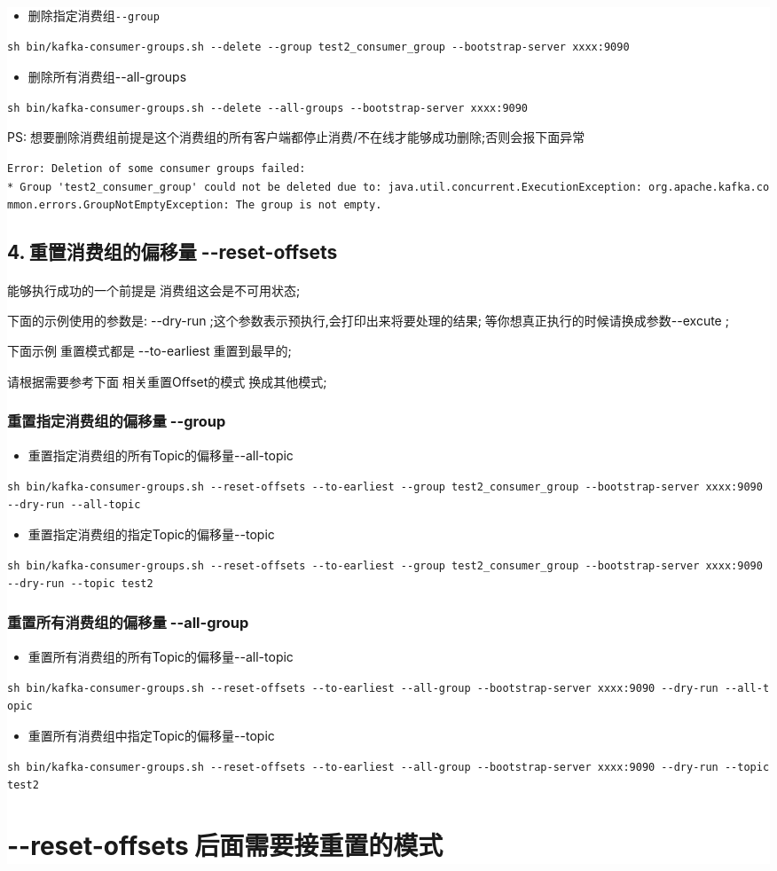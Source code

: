 - 删除指定消费组`--group`
```
sh bin/kafka-consumer-groups.sh --delete --group test2_consumer_group --bootstrap-server xxxx:9090
```

- 删除所有消费组--all-groups
```
sh bin/kafka-consumer-groups.sh --delete --all-groups --bootstrap-server xxxx:9090
```

PS: 想要删除消费组前提是这个消费组的所有客户端都停止消费/不在线才能够成功删除;否则会报下面异常
```
Error: Deletion of some consumer groups failed:
* Group 'test2_consumer_group' could not be deleted due to: java.util.concurrent.ExecutionException: org.apache.kafka.common.errors.GroupNotEmptyException: The group is not empty.
```

## 4. 重置消费组的偏移量 --reset-offsets

能够执行成功的一个前提是 消费组这会是不可用状态;

下面的示例使用的参数是: --dry-run ;这个参数表示预执行,会打印出来将要处理的结果;
等你想真正执行的时候请换成参数--excute ;

下面示例 重置模式都是 --to-earliest 重置到最早的;

请根据需要参考下面 相关重置Offset的模式 换成其他模式;

### 重置指定消费组的偏移量 --group

- 重置指定消费组的所有Topic的偏移量--all-topic
```
sh bin/kafka-consumer-groups.sh --reset-offsets --to-earliest --group test2_consumer_group --bootstrap-server xxxx:9090 --dry-run --all-topic
```

- 重置指定消费组的指定Topic的偏移量--topic
```
sh bin/kafka-consumer-groups.sh --reset-offsets --to-earliest --group test2_consumer_group --bootstrap-server xxxx:9090 --dry-run --topic test2
```

### 重置所有消费组的偏移量 --all-group

- 重置所有消费组的所有Topic的偏移量--all-topic
```
sh bin/kafka-consumer-groups.sh --reset-offsets --to-earliest --all-group --bootstrap-server xxxx:9090 --dry-run --all-topic
```

- 重置所有消费组中指定Topic的偏移量--topic
```
sh bin/kafka-consumer-groups.sh --reset-offsets --to-earliest --all-group --bootstrap-server xxxx:9090 --dry-run --topic test2
```

# --reset-offsets 后面需要接重置的模式
